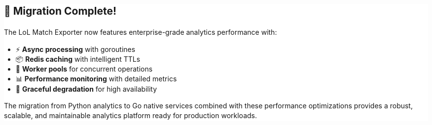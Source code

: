 ## 🎉 Migration Complete!

The LoL Match Exporter now features enterprise-grade analytics performance with:

- ⚡ **Async processing** with goroutines
- 📦 **Redis caching** with intelligent TTLs
- 👷 **Worker pools** for concurrent operations
- 📊 **Performance monitoring** with detailed metrics
- 🔄 **Graceful degradation** for high availability

The migration from Python analytics to Go native services combined with these performance optimizations provides a robust, scalable, and maintainable analytics platform ready for production workloads.